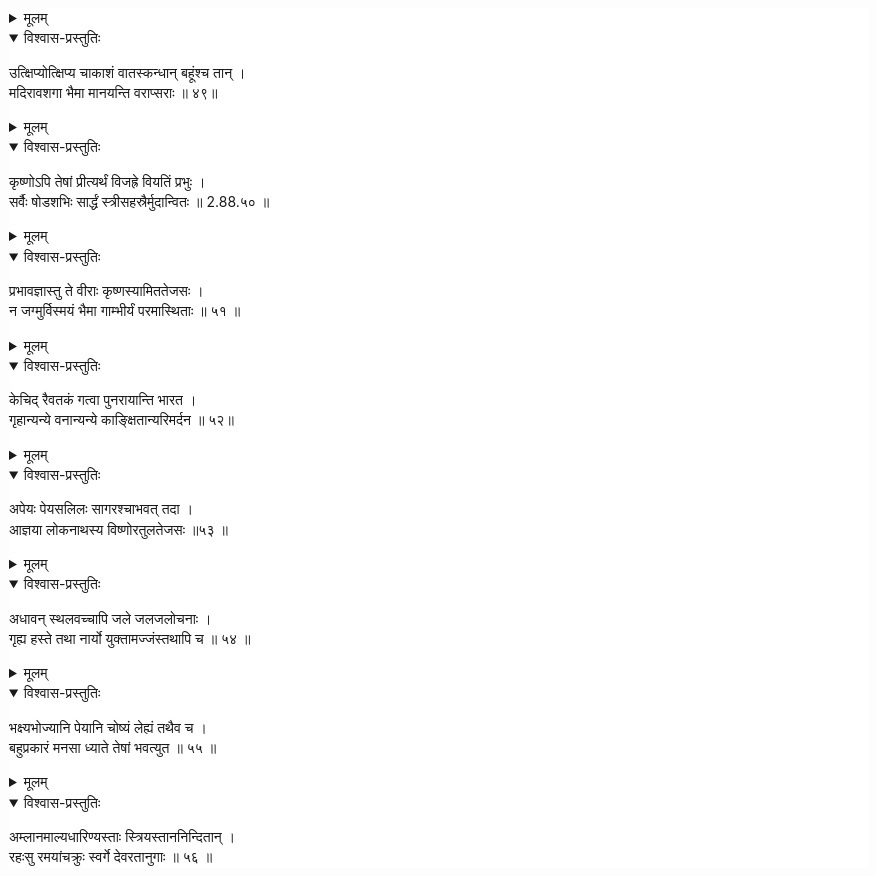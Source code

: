 <details><summary>मूलम्</summary></details>

<details open><summary>विश्वास-प्रस्तुतिः</summary>

उत्क्षिप्योत्क्षिप्य चाकाशं वातस्कन्धान् बहूंश्च तान् ।  
मदिरावशगा भैमा मानयन्ति वराप्सराः ॥ ४९॥
</details>

<details><summary>मूलम्</summary></details>

<details open><summary>विश्वास-प्रस्तुतिः</summary>

कृष्णोऽपि तेषां प्रीत्यर्थं विजह्रे वियतिं प्रभुः ।  
सर्वैः षोडशभिः सार्द्धं स्त्रीसहस्रैर्मुदान्वितः ॥ 2.88.५० ॥
</details>

<details><summary>मूलम्</summary></details>

<details open><summary>विश्वास-प्रस्तुतिः</summary>

प्रभावज्ञास्तु ते वीराः कृष्णस्यामिततेजसः ।  
न जग्मुर्विस्मयं भैमा गाम्भीर्यं परमास्थिताः ॥ ५१ ॥
</details>

<details><summary>मूलम्</summary></details>

<details open><summary>विश्वास-प्रस्तुतिः</summary>

केचिद् रैवतकं गत्वा पुनरायान्ति भारत ।  
गृहान्यन्ये वनान्यन्ये काङ्क्षितान्यरिमर्दन ॥ ५२॥
</details>

<details><summary>मूलम्</summary></details>

<details open><summary>विश्वास-प्रस्तुतिः</summary>

अपेयः पेयसलिलः सागरश्चाभवत् तदा ।  
आज्ञया लोकनाथस्य विष्णोरतुलतेजसः ॥५३ ॥
</details>

<details><summary>मूलम्</summary></details>

<details open><summary>विश्वास-प्रस्तुतिः</summary>

अधावन् स्थलवच्चापि जले जलजलोचनाः ।  
गृह्य हस्ते तथा नार्यो युक्तामज्जंस्तथापि च ॥ ५४ ॥
</details>

<details><summary>मूलम्</summary></details>

<details open><summary>विश्वास-प्रस्तुतिः</summary>

भक्ष्यभोज्यानि पेयानि चोष्यं लेह्यं तथैव च ।  
बहुप्रकारं मनसा ध्याते तेषां भवत्युत ॥ ५५ ॥
</details>

<details><summary>मूलम्</summary></details>

<details open><summary>विश्वास-प्रस्तुतिः</summary>

अम्लानमाल्यधारिण्यस्ताः स्त्रियस्ताननिन्दितान् ।  
रहःसु रमयांचक्रुः स्वर्गे देवरतानुगाः ॥ ५६ ॥
</details>
